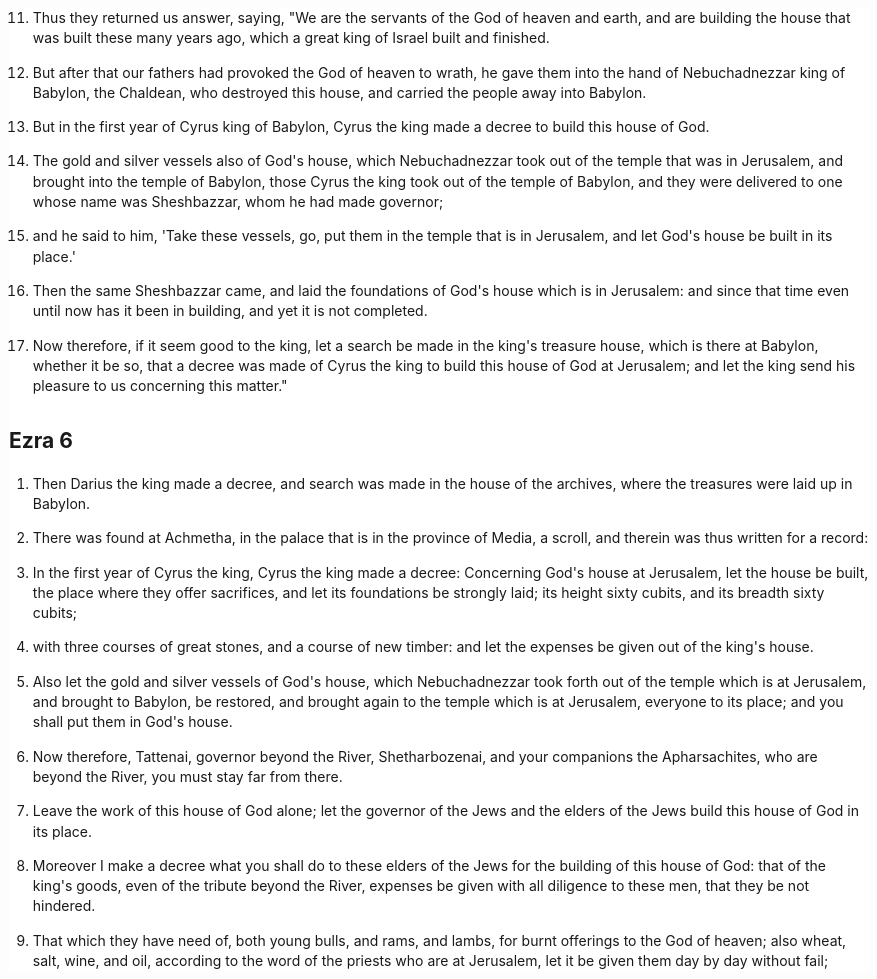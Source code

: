 11. Thus they returned us answer, saying, "We are the servants of the God of heaven and earth, and are building the house that was built these many years ago, which a great king of Israel built and finished.

12. But after that our fathers had provoked the God of heaven to wrath, he gave them into the hand of Nebuchadnezzar king of Babylon, the Chaldean, who destroyed this house, and carried the people away into Babylon.

13. But in the first year of Cyrus king of Babylon, Cyrus the king made a decree to build this house of God.

14. The gold and silver vessels also of God's house, which Nebuchadnezzar took out of the temple that was in Jerusalem, and brought into the temple of Babylon, those Cyrus the king took out of the temple of Babylon, and they were delivered to one whose name was Sheshbazzar, whom he had made governor;

15. and he said to him, 'Take these vessels, go, put them in the temple that is in Jerusalem, and let God's house be built in its place.'

16. Then the same Sheshbazzar came, and laid the foundations of God's house which is in Jerusalem: and since that time even until now has it been in building, and yet it is not completed.

17. Now therefore, if it seem good to the king, let a search be made in the king's treasure house, which is there at Babylon, whether it be so, that a decree was made of Cyrus the king to build this house of God at Jerusalem; and let the king send his pleasure to us concerning this matter."

## Ezra 6

1. Then Darius the king made a decree, and search was made in the house of the archives, where the treasures were laid up in Babylon.

2. There was found at Achmetha, in the palace that is in the province of Media, a scroll, and therein was thus written for a record:

3. In the first year of Cyrus the king, Cyrus the king made a decree: Concerning God's house at Jerusalem, let the house be built, the place where they offer sacrifices, and let its foundations be strongly laid; its height sixty cubits, and its breadth sixty cubits;

4. with three courses of great stones, and a course of new timber: and let the expenses be given out of the king's house.

5. Also let the gold and silver vessels of God's house, which Nebuchadnezzar took forth out of the temple which is at Jerusalem, and brought to Babylon, be restored, and brought again to the temple which is at Jerusalem, everyone to its place; and you shall put them in God's house.

6. Now therefore, Tattenai, governor beyond the River, Shetharbozenai, and your companions the Apharsachites, who are beyond the River, you must stay far from there.

7. Leave the work of this house of God alone; let the governor of the Jews and the elders of the Jews build this house of God in its place.

8. Moreover I make a decree what you shall do to these elders of the Jews for the building of this house of God: that of the king's goods, even of the tribute beyond the River, expenses be given with all diligence to these men, that they be not hindered.

9. That which they have need of, both young bulls, and rams, and lambs, for burnt offerings to the God of heaven; also wheat, salt, wine, and oil, according to the word of the priests who are at Jerusalem, let it be given them day by day without fail;
